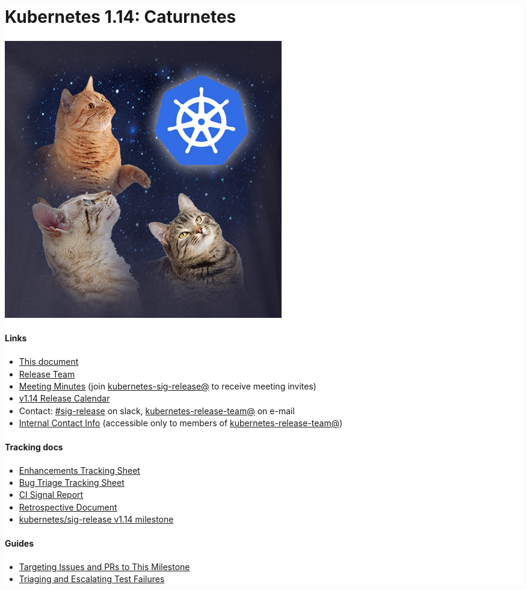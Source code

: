 # Kubernetes 1.14: Caturnetes

![Three Wolf Moon But The Wolves Are Cats And The Moon Is Kubernetes](caturnetes.jpg)

#### Links

* [This document](https://git.k8s.io/sig-release/releases/release-1.14/README.md)
* [Release Team](https://git.k8s.io/sig-release/releases/release-1.14/release_team.md)
* [Meeting Minutes](http://bit.ly/k8s114-minutes) (join [kubernetes-sig-release@] to receive meeting invites)
* [v1.14 Release Calendar][k8s114-calendar]
* Contact: [#sig-release] on slack, [kubernetes-release-team@] on e-mail
* [Internal Contact Info](https://bit.ly/k8s114-contacts) (accessible only to members of [kubernetes-release-team@])

#### Tracking docs

* [Enhancements Tracking Sheet](http://bit.ly/k8s114-enhancements)
* [Bug Triage Tracking Sheet](http://bit.ly/k8s114-bugtriage)
* [CI Signal Report](http://bit.ly/k8s114-cisignal)
* [Retrospective Document](http://bit.ly/k8s114-retro)
* [kubernetes/sig-release v1.14 milestone][k/sr-milestone-v1.14]

#### Guides

* [Targeting Issues and PRs to This Milestone](https://git.k8s.io/community/contributors/devel/sig-release/release.md)
* [Triaging and Escalating Test Failures](https://git.k8s.io/community/contributors/devel/sig-testing/testing.md#troubleshooting-a-failure)


[Enhancements Freeze]: #enhancements-freeze
[Burndown]: #burndown
[Code Freeze]: #code-freeze
[Code Thaw]: #code-thaw
[Exception]: #exceptions
[kubernetes-release-team@]: https://groups.google.com/forum/#!forum/kubernetes-release-team
[kubernetes-sig-release@]: https://groups.google.com/forum/#!forum/kubernetes-sig-release
[#sig-release]: https://kubernetes.slack.com/messages/sig-release/
[contact-info]: https://bit.ly/k8s114-contacts
[k8s114-calendar]: https://bit.ly/k8s114-calendar
[kubernetes/kubernetes]: https://github.com/kubernetes/kubernetes
[kubernetes/enhancements]: https://github.com/kubernetes/enhancements
[kubernetes/website]: https://github.com/kubernetes/website
[k/e-milestone-v1.14]: https://github.com/kubernetes/enhancements/milestone/13
[k/k-milestone-v1.14]: https://github.com/kubernetes/kubernetes/milestone/41
[k/sr-milestone-v1.14]: https://github.com/kubernetes/sig-release/milestone/7
[master-blocking]: https://testgrid.k8s.io/sig-release-master-blocking#Summary
[master-upgrade]: https://testgrid.k8s.io/sig-release-master-upgrade#Summary
[exception requests]: https://github.com/kubernetes/sig-release/blob/master/releases/EXCEPTIONS.md